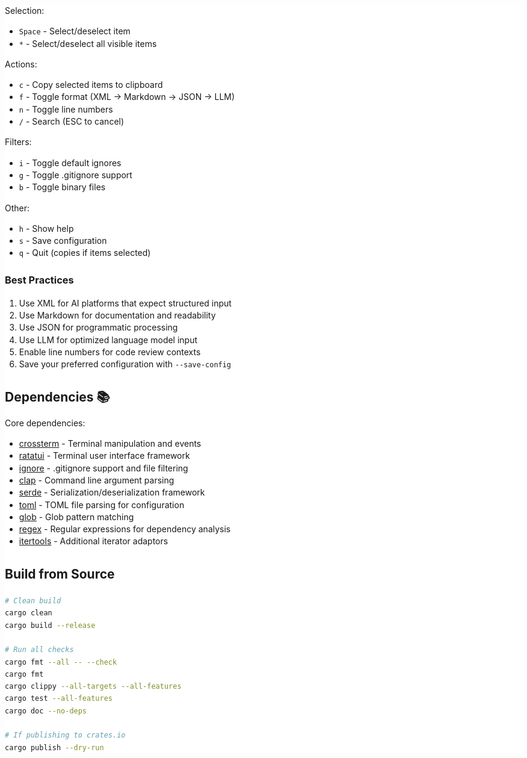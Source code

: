Selection:
- `Space` - Select/deselect item
- `*` - Select/deselect all visible items

Actions:
- `c` - Copy selected items to clipboard
- `f` - Toggle format (XML → Markdown → JSON → LLM)
- `n` - Toggle line numbers
- `/` - Search (ESC to cancel)

Filters:
- `i` - Toggle default ignores
- `g` - Toggle .gitignore support
- `b` - Toggle binary files

Other:
- `h` - Show help
- `s` - Save configuration
- `q` - Quit (copies if items selected)

### Best Practices
1. Use XML for AI platforms that expect structured input
2. Use Markdown for documentation and readability
3. Use JSON for programmatic processing
4. Use LLM for optimized language model input
5. Enable line numbers for code review contexts
6. Save your preferred configuration with `--save-config`

## Dependencies 📚

Core dependencies:
- [crossterm](https://crates.io/crates/crossterm) - Terminal manipulation and events
- [ratatui](https://crates.io/crates/ratatui) - Terminal user interface framework
- [ignore](https://crates.io/crates/ignore) - .gitignore support and file filtering
- [clap](https://crates.io/crates/clap) - Command line argument parsing
- [serde](https://crates.io/crates/serde) - Serialization/deserialization framework
- [toml](https://crates.io/crates/toml) - TOML file parsing for configuration
- [glob](https://crates.io/crates/glob) - Glob pattern matching
- [regex](https://crates.io/crates/regex) - Regular expressions for dependency analysis
- [itertools](https://crates.io/crates/itertools) - Additional iterator adaptors

## Build from Source

```bash
# Clean build
cargo clean
cargo build --release

# Run all checks
cargo fmt --all -- --check
cargo fmt
cargo clippy --all-targets --all-features
cargo test --all-features
cargo doc --no-deps

# If publishing to crates.io
cargo publish --dry-run
```
